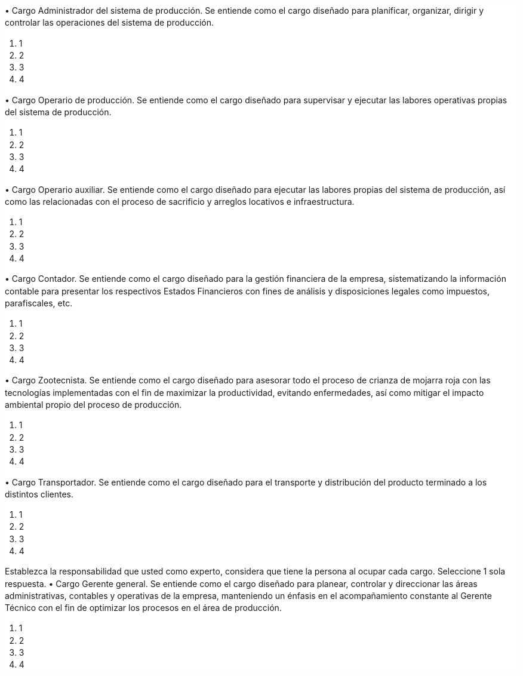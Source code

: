 •	Cargo Administrador del sistema de producción. Se entiende como el cargo diseñado para planificar, organizar, dirigir y controlar las operaciones del sistema de producción.
1.	1
2.	2
3.	3
4.	4

•	Cargo Operario de producción. Se entiende como el cargo diseñado para supervisar y ejecutar las labores operativas propias del sistema de producción.
1.	1
2.	2
3.	3
4.	4

•	Cargo Operario auxiliar. Se entiende como el cargo diseñado para ejecutar las labores propias del sistema de producción, así como las relacionadas con el proceso de sacrificio y arreglos locativos e infraestructura.
1.	1
2.	2
3.	3
4.	4

•	Cargo Contador. Se entiende como el cargo diseñado para la gestión financiera de la empresa, sistematizando la información contable para presentar los respectivos Estados Financieros con fines de análisis y disposiciones legales como impuestos, parafiscales, etc.
1.	1
2.	2 
3.	3
4.	4

•	Cargo Zootecnista. Se entiende como el cargo diseñado para asesorar todo el proceso de crianza de mojarra roja con las tecnologías implementadas con el fin de maximizar la productividad, evitando enfermedades, así como mitigar el impacto ambiental propio del proceso de producción.
1.	1
2.	2
3.	3
4.	4

•	Cargo Transportador. Se entiende como el cargo diseñado para el transporte y distribución del producto terminado a los distintos clientes.
1.	1
2.	2
3.	3
4.	4

Establezca la responsabilidad que usted como experto, considera que tiene la persona al ocupar cada cargo. Seleccione 1 sola respuesta.
•	Cargo Gerente general. Se entiende como el cargo diseñado para planear, controlar y direccionar las áreas administrativas, contables y operativas de la empresa, manteniendo un énfasis en el acompañamiento constante al Gerente Técnico con el fin de optimizar los procesos en el área de producción.
1.	1
2.	2
3.	3
4.	4
